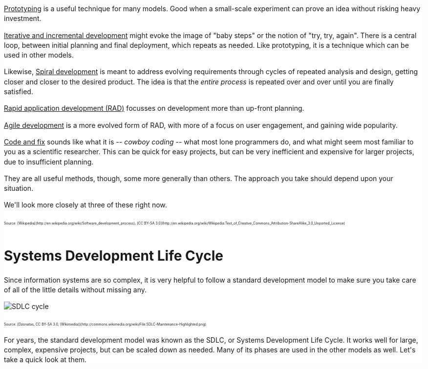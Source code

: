 [Prototyping](http://en.wikipedia.org/wiki/Software_prototyping) is a useful 
technique for many models. Good when a small-scale experiment can prove an idea 
without risking heavy investment. 

[Iterative and incremental development](http://en.wikipedia.org/wiki/Iterative_and_incremental_development) 
might evoke the image of "baby steps" or the notion of "try, try, again". There 
is a central loop, between initial planning and final deployment, which repeats 
as needed. Like prototyping, it is a technique which can be used in other models.

Likewise, [Spiral development](http://en.wikipedia.org/wiki/Spiral_model) is 
meant to address evolving requirements through cycles of repeated analysis and 
design, getting closer and closer to the desired product. The idea is that the 
*entire process* is repeated over and over until you are finally satisfied.

[Rapid application development (RAD)](http://en.wikipedia.org/wiki/Rapid_application_development) 
focusses on development more than up-front planning.

[Agile development](http://en.wikipedia.org/wiki/Agile_software_development) is 
a more evolved form of RAD, with more of a focus on user engagement, and gaining 
wide popularity.

[Code and fix](http://en.wikipedia.org/wiki/Cowboy_coding) sounds like what it 
is -- *cowboy coding* -- what most lone programmers do, and what might seem most 
familiar to you as a scientific researcher. This can be quick for easy projects, 
but can be very inefficient and expensive for larger projects, due to 
insufficient planning.

They are all useful methods, though, some more generally than others. The 
approach you take should depend upon your situation. 

We'll look more closely at three of these right now.

<small style="font-size:.5em">
Source: [Wikipedia](http://en.wikipedia.org/wiki/Software_development_process), 
[CC BY-SA 3.0](http://en.wikipedia.org/wiki/Wikipedia:Text_of_Creative_Commons_Attribution-ShareAlike_3.0_Unported_License)
</small>

Systems Development Life Cycle
========================================================

Since information systems are so complex, it is very helpful to follow a standard 
development model to make sure you take care of all of the little details without 
missing any. 

![SDLC cycle](http://upload.wikimedia.org/wikipedia/commons/thumb/7/7e/SDLC-Maintenance-Highlighted.png/360px-SDLC-Maintenance-Highlighted.png)

<small style="font-size:.5em">
Source: [Dzonatas, CC BY-SA 3.0, (Wikimedia)](http://commons.wikimedia.org/wiki/File:SDLC-Maintenance-Highlighted.png)
</small>

For years, the standard development model was known as the SDLC, or Systems 
Development Life Cycle. It works well for large, complex, expensive projects, 
but can be scaled down as needed. Many of its phases are used in the other 
models as well. Let's take a quick look at them.
